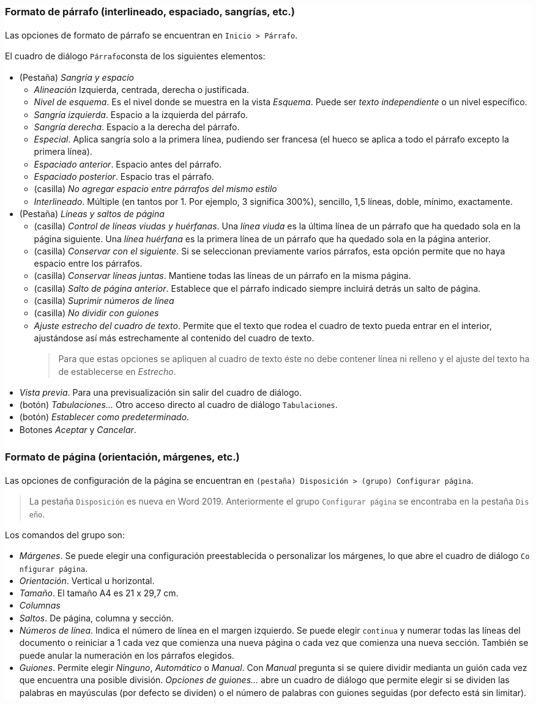 ### Formato de párrafo (interlineado, espaciado, sangrías, etc.)

Las opciones de formato de párrafo se encuentran en `Inicio > Párrafo`.

El cuadro de diálogo `Párrafo`consta de los siguientes elementos:

- (Pestaña) _Sangría y espacio_
  - _Alineación_ Izquierda, centrada, derecha o justificada.
  - _Nivel de esquema_. Es el nivel donde se muestra en la vista _Esquema_. Puede ser _texto independiente_ o un nivel específico.
  - _Sangría izquierda_. Espacio a la izquierda del párrafo.
  - _Sangría derecha_. Espacio a la derecha del párrafo.
  - _Especial_. Aplica sangría solo a la primera línea, pudiendo ser francesa (el hueco se aplica a todo el párrafo excepto la primera línea).
  - _Espaciado anterior_. Espacio antes del párrafo.
  - _Espaciado posterior_. Espacio tras el párrafo.
  - (casilla) _No agregar espacio entre párrafos del mismo estilo_
  - _Interlineado_. Múltiple (en tantos por 1. Por ejemplo, 3 significa 300%), sencillo, 1,5 líneas, doble, mínimo, exactamente.
- (Pestaña) _Líneas y saltos de página_
  - (casilla) _Control de líneas viudas y huérfanas_. Una _línea viuda_ es la última línea de un párrafo que ha quedado sola en la página siguiente. Una _línea huérfana_ es la primera línea de un párrafo que ha quedado sola en la página anterior.
  - (casilla) _Conservar con el siguiente_. Si se seleccionan previamente varios párrafos, esta opción permite que no haya espacio entre los párrafos.
  - (casilla) _Conservar líneas juntas_. Mantiene todas las líneas de un párrafo en la misma página.
  - (casilla) _Salto de página anterior_. Establece que el párrafo indicado siempre incluirá detrás un salto de página.
  - (casilla) _Suprimir números de línea_
  - (casilla) _No dividir con guiones_
  - _Ajuste estrecho del cuadro de texto_. Permite que el texto que rodea el cuadro de texto pueda entrar en el interior, ajustándose así más estrechamente al contenido del cuadro de texto.
    > Para que estas opciones se apliquen al cuadro de texto éste no debe contener línea ni relleno y el ajuste del texto ha de establecerse en _Estrecho_.
- _Vista previa_. Para una previsualización sin salir del cuadro de diálogo.
- (botón) _Tabulaciones..._ Otro acceso directo al cuadro de diálogo `Tabulaciones`.
- (botón) _Establecer como predeterminado_.
- Botones _Aceptar_ y _Cancelar_.


### Formato de página (orientación, márgenes, etc.)

Las opciones de configuración de la página se encuentran en `(pestaña) Disposición > (grupo) Configurar página`.

> La pestaña `Disposición` es nueva en Word 2019. Anteriormente el grupo `Configurar página` se encontraba en la pestaña `Diseño`.

Los comandos del grupo son:
- _Márgenes_. Se puede elegir una configuración preestablecida o personalizar los márgenes, lo que abre el cuadro de diálogo `Configurar página`.
- _Orientación_. Vertical u horizontal.
- _Tamaño_. El tamaño A4 es 21 x 29,7 cm.
- _Columnas_
- _Saltos_. De página, columna y sección.
- _Números de línea_. Indica el número de línea en el margen izquierdo. Se puede elegir `continua` y numerar todas las líneas del documento o reiniciar a 1 cada vez que comienza una nueva página o cada vez que comienza una nueva sección. También se puede anular la numeración en los párrafos elegidos.
- _Guiones_. Permite elegir _Ninguno_, _Automático_ o _Manual_. Con _Manual_ pregunta si se quiere dividir medianta un guión cada vez que encuentra una posible división. _Opciones de guiones..._ abre un cuadro de diálogo que permite elegir si se dividen las palabras en mayúsculas (por defecto se dividen) o el número de palabras con guiones seguidas (por defecto está sin limitar).
